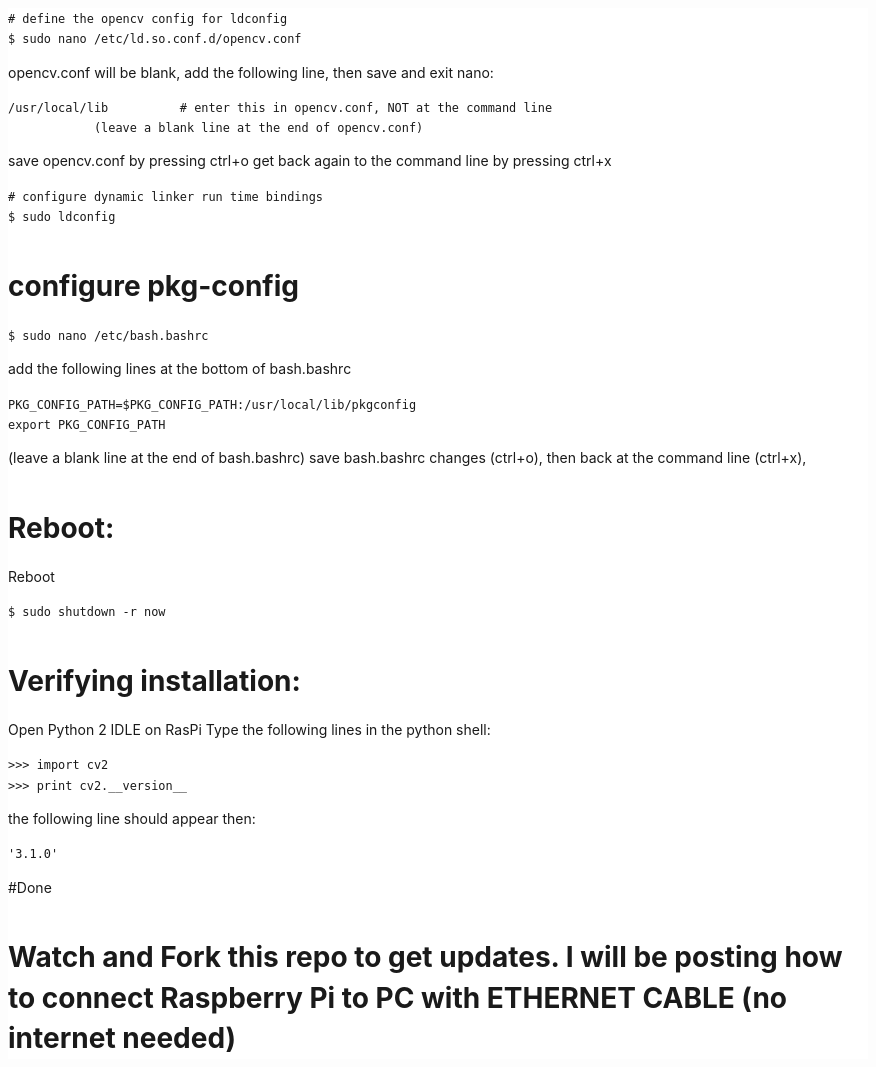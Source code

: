 	# define the opencv config for ldconfig
	$ sudo nano /etc/ld.so.conf.d/opencv.conf

opencv.conf will be blank, add the following line, then save and exit nano:

	/usr/local/lib          # enter this in opencv.conf, NOT at the command line
				(leave a blank line at the end of opencv.conf)

save opencv.conf by pressing ctrl+o
get back again to the command line by pressing ctrl+x

	# configure dynamic linker run time bindings 
	$ sudo ldconfig

# configure pkg-config

	$ sudo nano /etc/bash.bashrc

add the following lines at the bottom of bash.bashrc

	PKG_CONFIG_PATH=$PKG_CONFIG_PATH:/usr/local/lib/pkgconfig       
	export PKG_CONFIG_PATH

(leave a blank line at the end of bash.bashrc)
save bash.bashrc changes (ctrl+o), then back at the command line (ctrl+x), 

# Reboot:
Reboot

	$ sudo shutdown -r now

# Verifying installation:

Open Python 2 IDLE on RasPi
Type the following lines in the python shell:

	>>> import cv2
	>>> print cv2.__version__

the following line should appear then:

	'3.1.0'
#Done

# Watch and Fork this repo to get updates. I will be posting how to connect Raspberry Pi to PC with ETHERNET CABLE (no internet needed)
